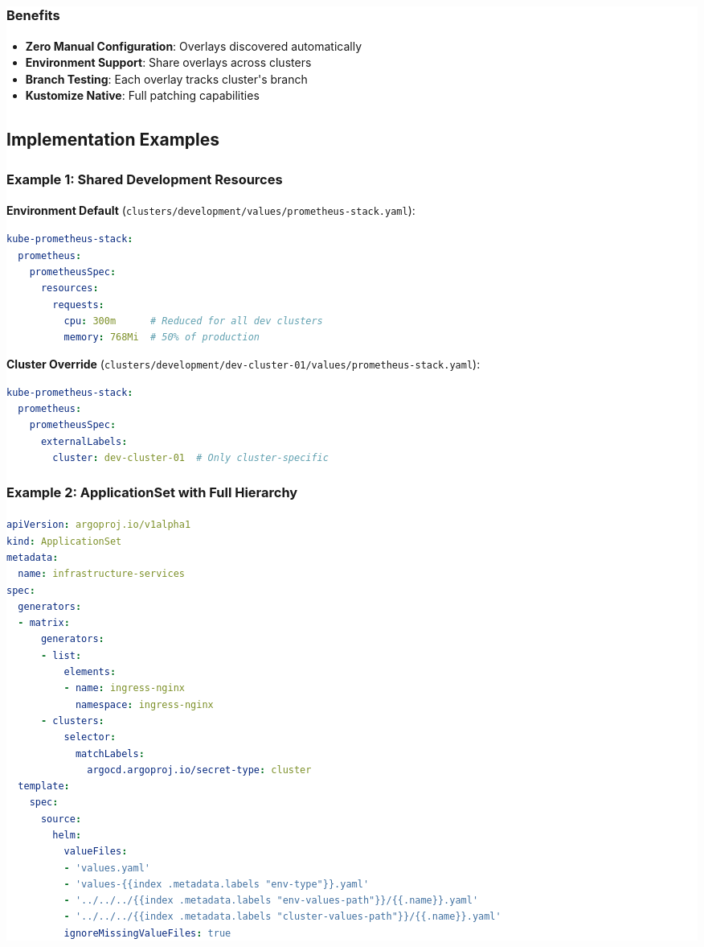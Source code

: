 ```yaml
```

### Benefits

- **Zero Manual Configuration**: Overlays discovered automatically
- **Environment Support**: Share overlays across clusters
- **Branch Testing**: Each overlay tracks cluster's branch
- **Kustomize Native**: Full patching capabilities

## Implementation Examples

### Example 1: Shared Development Resources

**Environment Default** (`clusters/development/values/prometheus-stack.yaml`):
```yaml
kube-prometheus-stack:
  prometheus:
    prometheusSpec:
      resources:
        requests:
          cpu: 300m      # Reduced for all dev clusters
          memory: 768Mi  # 50% of production
```

**Cluster Override** (`clusters/development/dev-cluster-01/values/prometheus-stack.yaml`):
```yaml
kube-prometheus-stack:
  prometheus:
    prometheusSpec:
      externalLabels:
        cluster: dev-cluster-01  # Only cluster-specific
```

### Example 2: ApplicationSet with Full Hierarchy

```yaml
apiVersion: argoproj.io/v1alpha1
kind: ApplicationSet
metadata:
  name: infrastructure-services
spec:
  generators:
  - matrix:
      generators:
      - list:
          elements:
          - name: ingress-nginx
            namespace: ingress-nginx
      - clusters:
          selector:
            matchLabels:
              argocd.argoproj.io/secret-type: cluster
  template:
    spec:
      source:
        helm:
          valueFiles:
          - 'values.yaml'
          - 'values-{{index .metadata.labels "env-type"}}.yaml'
          - '../../../{{index .metadata.labels "env-values-path"}}/{{.name}}.yaml'
          - '../../../{{index .metadata.labels "cluster-values-path"}}/{{.name}}.yaml'
          ignoreMissingValueFiles: true
```

